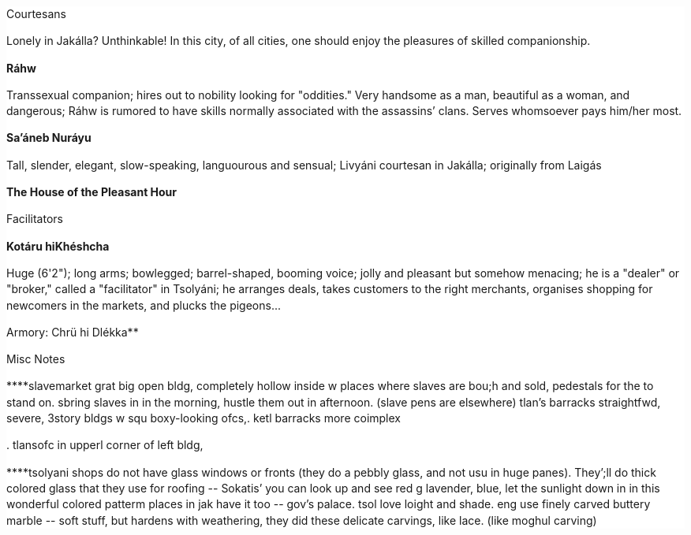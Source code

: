 Courtesans

Lonely in Jakálla? Unthinkable! In this city, of all cities, one should enjoy the pleasures of skilled companionship.

**Ráhw**

Transsexual companion; hires out to nobility looking for "oddities." Very handsome as a man, beautiful as a woman, and dangerous; Ráhw is rumored to have skills normally associated with the assassins’ clans. Serves whomsoever pays him/her most.

**Sa’áneb Nuráyu**

Tall, slender, elegant, slow-speaking, languourous and sensual; Livyáni courtesan in Jakálla; originally from Laigás

**The House of the Pleasant Hour**

Facilitators

**Kotáru hiKhéshcha**

Huge (6'2"); long arms; bowlegged; barrel-shaped, booming voice; jolly and pleasant but somehow menacing; he is a "dealer" or "broker," called a "facilitator" in Tsolyáni; he arranges deals, takes customers to the right merchants, organises shopping for newcomers in the markets, and plucks the pigeons...

Armory: Chrü hi Dlékka**

Misc Notes

****slavemarket grat big open bldg, completely hollow inside w places where slaves are bou;h and sold, pedestals for the to stand on. sbring slaves in in the morning, hustle them out in afternoon. (slave pens are elsewhere) tlan’s barracks straightfwd, severe, 3story bldgs w squ boxy-looking ofcs,. ketl barracks more coimplex

. tlansofc in upperl corner of left bldg,

****tsolyani shops do not have glass windows or fronts (they do a pebbly glass, and not usu in huge panes). They’;ll do thick colored glass that they use for roofing -- Sokatis’ you can look up and see red g lavender, blue, let the sunlight down in in this wonderful colored patterm places in jak have it too -- gov’s palace. tsol love loight and shade. eng use finely carved buttery marble -- soft stuff, but hardens with weathering, they did these delicate carvings, like lace. (like moghul carving)